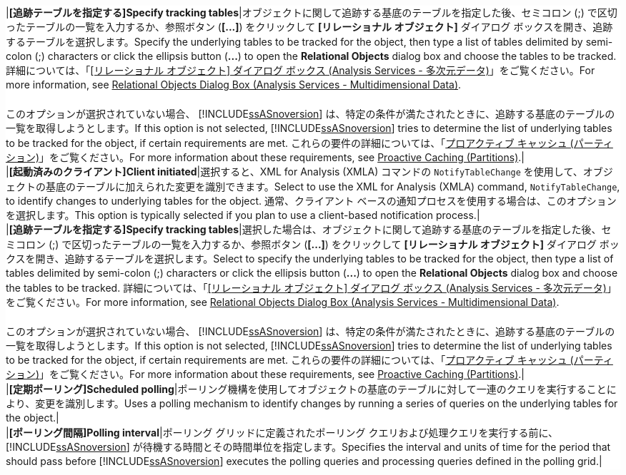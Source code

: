 |<span data-ttu-id="bf5a5-122">**[追跡テーブルを指定する]**</span><span class="sxs-lookup"><span data-stu-id="bf5a5-122">**Specify tracking tables**</span></span>|<span data-ttu-id="bf5a5-123">オブジェクトに関して追跡する基底のテーブルを指定した後、セミコロン (;) で区切ったテーブルの一覧を入力するか、参照ボタン (**[...]**) をクリックして **[リレーショナル オブジェクト]** ダイアログ ボックスを開き、追跡するテーブルを選択します。</span><span class="sxs-lookup"><span data-stu-id="bf5a5-123">Specify the underlying tables to be tracked for the object, then type a list of tables delimited by semi-colon (;) characters or click the ellipsis button (**...**) to open the **Relational Objects** dialog box and choose the tables to be tracked.</span></span> <span data-ttu-id="bf5a5-124">詳細については、「[[リレーショナル オブジェクト] ダイアログ ボックス &#40;Analysis Services - 多次元データ&#41;](relational-objects-dialog-box-analysis-services-multidimensional-data.md)」をご覧ください。</span><span class="sxs-lookup"><span data-stu-id="bf5a5-124">For more information, see [Relational Objects Dialog Box &#40;Analysis Services - Multidimensional Data&#41;](relational-objects-dialog-box-analysis-services-multidimensional-data.md).</span></span><br /><br /> <span data-ttu-id="bf5a5-125">このオプションが選択されていない場合、 [!INCLUDE[ssASnoversion](../includes/ssasnoversion-md.md)] は、特定の条件が満たされたときに、追跡する基底のテーブルの一覧を取得しようとします。</span><span class="sxs-lookup"><span data-stu-id="bf5a5-125">If this option is not selected, [!INCLUDE[ssASnoversion](../includes/ssasnoversion-md.md)] tries to determine the list of underlying tables to be tracked for the object, if certain requirements are met.</span></span> <span data-ttu-id="bf5a5-126">これらの要件の詳細については、「[プロアクティブ キャッシュ &#40;パーティション&#41;](multidimensional-models-olap-logical-cube-objects/partitions-proactive-caching.md)」をご覧ください。</span><span class="sxs-lookup"><span data-stu-id="bf5a5-126">For more information about these requirements, see [Proactive Caching &#40;Partitions&#41;](multidimensional-models-olap-logical-cube-objects/partitions-proactive-caching.md).</span></span>|  
|<span data-ttu-id="bf5a5-127">**[起動済みのクライアント]**</span><span class="sxs-lookup"><span data-stu-id="bf5a5-127">**Client initiated**</span></span>|<span data-ttu-id="bf5a5-128">選択すると、XML for Analysis (XMLA) コマンドの `NotifyTableChange` を使用して、オブジェクトの基底のテーブルに加えられた変更を識別できます。</span><span class="sxs-lookup"><span data-stu-id="bf5a5-128">Select to use the XML for Analysis (XMLA) command, `NotifyTableChange`, to identify changes to underlying tables for the object.</span></span> <span data-ttu-id="bf5a5-129">通常、クライアント ベースの通知プロセスを使用する場合は、このオプションを選択します。</span><span class="sxs-lookup"><span data-stu-id="bf5a5-129">This option is typically selected if you plan to use a client-based notification process.</span></span>|  
|<span data-ttu-id="bf5a5-130">**[追跡テーブルを指定する]**</span><span class="sxs-lookup"><span data-stu-id="bf5a5-130">**Specify tracking tables**</span></span>|<span data-ttu-id="bf5a5-131">選択した場合は、オブジェクトに関して追跡する基底のテーブルを指定した後、セミコロン (;) で区切ったテーブルの一覧を入力するか、参照ボタン (**[...]**) をクリックして **[リレーショナル オブジェクト]** ダイアログ ボックスを開き、追跡するテーブルを選択します。</span><span class="sxs-lookup"><span data-stu-id="bf5a5-131">Select to specify the underlying tables to be tracked for the object, then type a list of tables delimited by semi-colon (;) characters or click the ellipsis button (**...**) to open the **Relational Objects** dialog box and choose the tables to be tracked.</span></span> <span data-ttu-id="bf5a5-132">詳細については、「[[リレーショナル オブジェクト] ダイアログ ボックス &#40;Analysis Services - 多次元データ&#41;](relational-objects-dialog-box-analysis-services-multidimensional-data.md)」をご覧ください。</span><span class="sxs-lookup"><span data-stu-id="bf5a5-132">For more information, see [Relational Objects Dialog Box &#40;Analysis Services - Multidimensional Data&#41;](relational-objects-dialog-box-analysis-services-multidimensional-data.md).</span></span><br /><br /> <span data-ttu-id="bf5a5-133">このオプションが選択されていない場合、 [!INCLUDE[ssASnoversion](../includes/ssasnoversion-md.md)] は、特定の条件が満たされたときに、追跡する基底のテーブルの一覧を取得しようとします。</span><span class="sxs-lookup"><span data-stu-id="bf5a5-133">If this option is not selected, [!INCLUDE[ssASnoversion](../includes/ssasnoversion-md.md)] tries to determine the list of underlying tables to be tracked for the object, if certain requirements are met.</span></span> <span data-ttu-id="bf5a5-134">これらの要件の詳細については、「[プロアクティブ キャッシュ &#40;パーティション&#41;](multidimensional-models-olap-logical-cube-objects/partitions-proactive-caching.md)」をご覧ください。</span><span class="sxs-lookup"><span data-stu-id="bf5a5-134">For more information about these requirements, see [Proactive Caching &#40;Partitions&#41;](multidimensional-models-olap-logical-cube-objects/partitions-proactive-caching.md).</span></span>|  
|<span data-ttu-id="bf5a5-135">**[定期ポーリング]**</span><span class="sxs-lookup"><span data-stu-id="bf5a5-135">**Scheduled polling**</span></span>|<span data-ttu-id="bf5a5-136">ポーリング機構を使用してオブジェクトの基底のテーブルに対して一連のクエリを実行することにより、変更を識別します。</span><span class="sxs-lookup"><span data-stu-id="bf5a5-136">Uses a polling mechanism to identify changes by running a series of queries on the underlying tables for the object.</span></span>|  
|<span data-ttu-id="bf5a5-137">**[ポーリング間隔]**</span><span class="sxs-lookup"><span data-stu-id="bf5a5-137">**Polling interval**</span></span>|<span data-ttu-id="bf5a5-138">ポーリング グリッドに定義されたポーリング クエリおよび処理クエリを実行する前に、 [!INCLUDE[ssASnoversion](../includes/ssasnoversion-md.md)] が待機する時間とその時間単位を指定します。</span><span class="sxs-lookup"><span data-stu-id="bf5a5-138">Specifies the interval and units of time for the period that should pass before [!INCLUDE[ssASnoversion](../includes/ssasnoversion-md.md)] executes the polling queries and processing queries defined in the polling grid.</span></span>|  